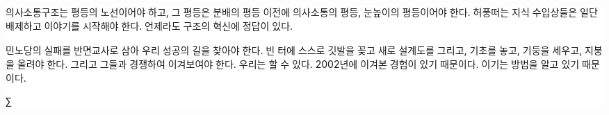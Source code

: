 의사소통구조는 평등의 노선이어야 하고, 그 평등은 분배의 평등 이전에 의사소통의 평등, 눈높이의 평등이어야 한다. 허풍떠는 지식 수입상들은 일단 배제하고 이야기를 시작해야 한다. 언제라도 구조의 혁신에 정답이 있다. 

민노당의 실패를 반면교사로 삼아 우리 성공의 길을 찾아야 한다. 빈 터에 스스로 깃발을 꽂고 새로 설계도를 그리고, 기초를 놓고, 기둥을 세우고, 지붕을 올려야 한다. 그리고 그들과 경쟁하여 이겨보여야 한다. 우리는 할 수 있다. 2002년에 이겨본 경험이 있기 때문이다. 이기는 방법을 알고 있기 때문이다. 



∑